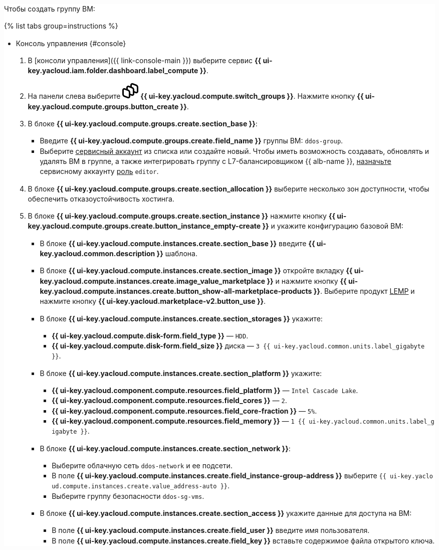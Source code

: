 Чтобы создать группу ВМ:

{% list tabs group=instructions %}

- Консоль управления {#console}

  1. В [консоли управления]({{ link-console-main }}) выберите сервис **{{ ui-key.yacloud.iam.folder.dashboard.label_compute }}**.
  1. На панели слева выберите ![image](../../_assets/console-icons/layers-3-diagonal.svg) **{{ ui-key.yacloud.compute.switch_groups }}**. Нажмите кнопку **{{ ui-key.yacloud.compute.groups.button_create }}**.
  1. В блоке **{{ ui-key.yacloud.compute.groups.create.section_base }}**:

     * Введите **{{ ui-key.yacloud.compute.groups.create.field_name }}** группы ВМ: `ddos-group`.
     * Выберите [сервисный аккаунт](../../iam/concepts/users/service-accounts.md) из списка или создайте новый. Чтобы иметь возможность создавать, обновлять и удалять ВМ в группе, а также интегрировать группу с L7-балансировщиком {{ alb-name }}, [назначьте](../../iam/operations/sa/assign-role-for-sa.md) сервисному аккаунту [роль](../../iam/concepts/access-control/roles.md) `editor`.

  1. В блоке **{{ ui-key.yacloud.compute.groups.create.section_allocation }}** выберите несколько зон доступности, чтобы обеспечить отказоустойчивость хостинга.
  1. В блоке **{{ ui-key.yacloud.compute.groups.create.section_instance }}** нажмите кнопку **{{ ui-key.yacloud.compute.groups.create.button_instance_empty-create }}** и укажите конфигурацию базовой ВМ:

     * В блоке **{{ ui-key.yacloud.compute.instances.create.section_base }}** введите **{{ ui-key.yacloud.common.description }}** шаблона.
     * В блоке **{{ ui-key.yacloud.compute.instances.create.section_image }}** откройте вкладку **{{ ui-key.yacloud.compute.instances.create.image_value_marketplace }}** и нажмите кнопку **{{ ui-key.yacloud.compute.instances.create.button_show-all-marketplace-products }}**. Выберите продукт [LEMP](/marketplace/products/yc/lemp) и нажмите кнопку **{{ ui-key.yacloud.marketplace-v2.button_use }}**.
     * В блоке **{{ ui-key.yacloud.compute.instances.create.section_storages }}** укажите:

       * **{{ ui-key.yacloud.compute.disk-form.field_type }}** — `HDD`.
       * **{{ ui-key.yacloud.compute.disk-form.field_size }}** диска — `3 {{ ui-key.yacloud.common.units.label_gigabyte }}`.

     * В блоке **{{ ui-key.yacloud.compute.instances.create.section_platform }}** укажите:

       * **{{ ui-key.yacloud.component.compute.resources.field_platform }}** — `Intel Cascade Lake`.
       * **{{ ui-key.yacloud.component.compute.resources.field_cores }}** — `2`.
       * **{{ ui-key.yacloud.component.compute.resources.field_core-fraction }}** — `5%`.
       * **{{ ui-key.yacloud.component.compute.resources.field_memory }}** — `1 {{ ui-key.yacloud.common.units.label_gigabyte }}`.

     * В блоке **{{ ui-key.yacloud.compute.instances.create.section_network }}**:

       * Выберите облачную сеть `ddos-network` и ее подсети.
       * В поле **{{ ui-key.yacloud.compute.instances.create.field_instance-group-address }}** выберите `{{ ui-key.yacloud.compute.instances.create.value_address-auto }}`.
       * Выберите группу безопасности `ddos-sg-vms`.

     * В блоке **{{ ui-key.yacloud.compute.instances.create.section_access }}** укажите данные для доступа на ВМ:

       * В поле **{{ ui-key.yacloud.compute.instances.create.field_user }}** введите имя пользователя.
       * В поле **{{ ui-key.yacloud.compute.instances.create.field_key }}** вставьте содержимое файла открытого ключа.
